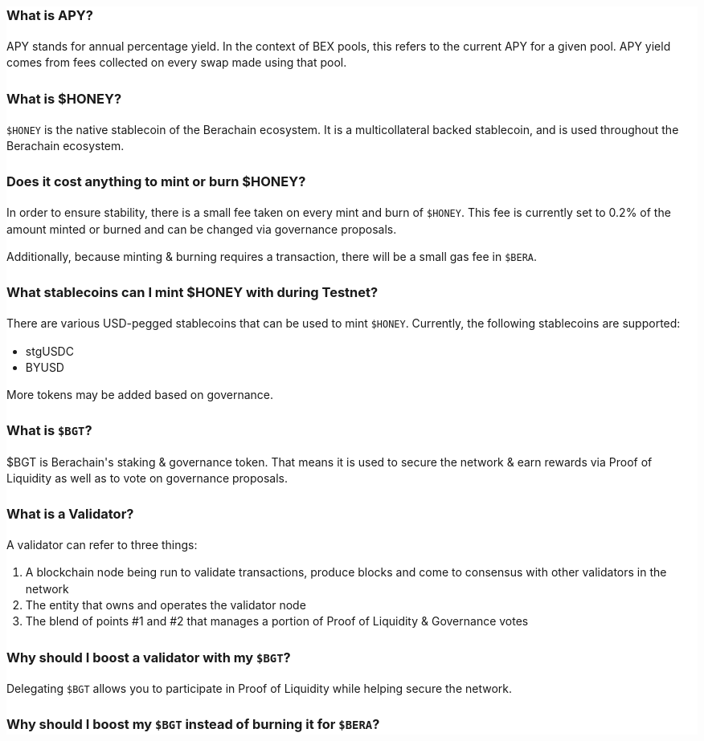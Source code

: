 ### What is APY? [​](#what-is-apy)

APY stands for annual percentage yield. In the context of BEX pools, this refers to the current APY for a given pool. APY yield comes from fees collected on every swap made using that pool.

### What is $HONEY? [​](#what-is-honey)

`$HONEY` is the native stablecoin of the Berachain ecosystem. It is a multicollateral backed stablecoin, and is used throughout the Berachain ecosystem.

### Does it cost anything to mint or burn $HONEY? [​](#does-it-cost-anything-to-mint-or-burn-honey)

In order to ensure stability, there is a small fee taken on every mint and burn of `$HONEY`. This fee is currently set to 0.2% of the amount minted or burned and can be changed via governance proposals.

Additionally, because minting & burning requires a transaction, there will be a small gas fee in `$BERA`.

### What stablecoins can I mint $HONEY with during Testnet? [​](#what-stablecoins-can-i-mint-honey-with-during-testnet)

There are various USD-pegged stablecoins that can be used to mint `$HONEY`. Currently, the following stablecoins are supported:

*   stgUSDC
*   BYUSD

More tokens may be added based on governance.

### What is `$BGT`? [​](#what-is-bgt)

$BGT is Berachain's staking & governance token. That means it is used to secure the network & earn rewards via Proof of Liquidity as well as to vote on governance proposals.

### What is a Validator? [​](#what-is-a-validator)

A validator can refer to three things:

1.  A blockchain node being run to validate transactions, produce blocks and come to consensus with other validators in the network
2.  The entity that owns and operates the validator node
3.  The blend of points #1 and #2 that manages a portion of Proof of Liquidity & Governance votes

### Why should I boost a validator with my `$BGT`? [​](#why-should-i-boost-a-validator-with-my-bgt)

Delegating `$BGT` allows you to participate in Proof of Liquidity while helping secure the network.

### Why should I boost my `$BGT` instead of burning it for `$BERA`? [​](#why-should-i-boost-my-bgt-instead-of-burning-it-for-bera)
